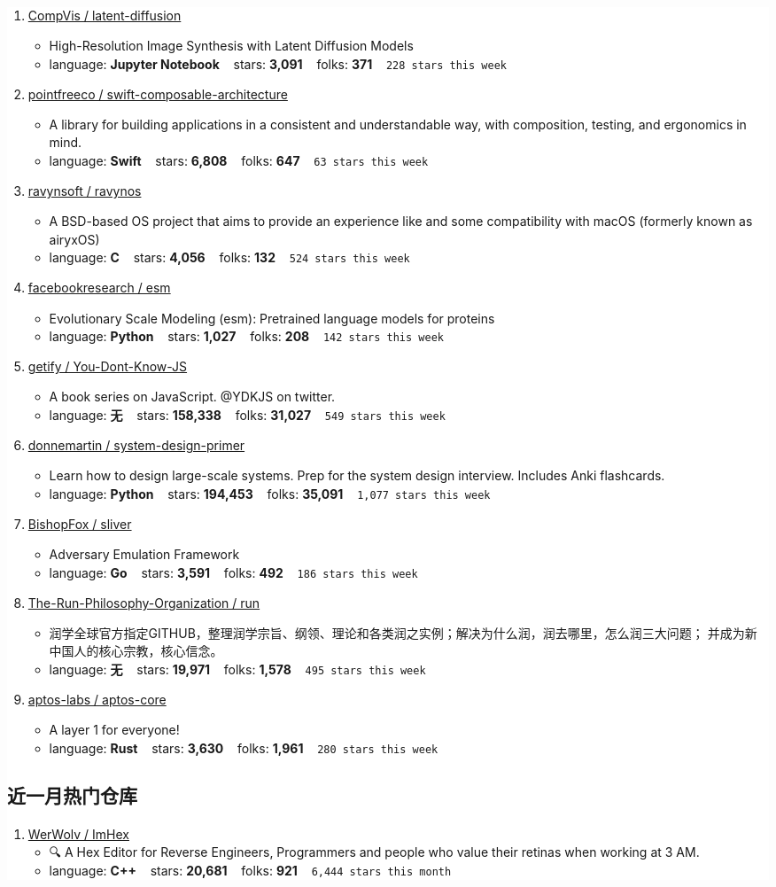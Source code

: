 1. [CompVis / latent-diffusion](https://github.com/CompVis/latent-diffusion)
    - High-Resolution Image Synthesis with Latent Diffusion Models
    - language: **Jupyter Notebook** &nbsp;&nbsp; stars: **3,091** &nbsp;&nbsp; folks: **371**  &nbsp;&nbsp; `228 stars this week`

1. [pointfreeco / swift-composable-architecture](https://github.com/pointfreeco/swift-composable-architecture)
    - A library for building applications in a consistent and understandable way, with composition, testing, and ergonomics in mind.
    - language: **Swift** &nbsp;&nbsp; stars: **6,808** &nbsp;&nbsp; folks: **647**  &nbsp;&nbsp; `63 stars this week`

1. [ravynsoft / ravynos](https://github.com/ravynsoft/ravynos)
    - A BSD-based OS project that aims to provide an experience like and some compatibility with macOS (formerly known as airyxOS)
    - language: **C** &nbsp;&nbsp; stars: **4,056** &nbsp;&nbsp; folks: **132**  &nbsp;&nbsp; `524 stars this week`

1. [facebookresearch / esm](https://github.com/facebookresearch/esm)
    - Evolutionary Scale Modeling (esm): Pretrained language models for proteins
    - language: **Python** &nbsp;&nbsp; stars: **1,027** &nbsp;&nbsp; folks: **208**  &nbsp;&nbsp; `142 stars this week`

1. [getify / You-Dont-Know-JS](https://github.com/getify/You-Dont-Know-JS)
    - A book series on JavaScript. @YDKJS on twitter.
    - language: **无** &nbsp;&nbsp; stars: **158,338** &nbsp;&nbsp; folks: **31,027**  &nbsp;&nbsp; `549 stars this week`

1. [donnemartin / system-design-primer](https://github.com/donnemartin/system-design-primer)
    - Learn how to design large-scale systems. Prep for the system design interview. Includes Anki flashcards.
    - language: **Python** &nbsp;&nbsp; stars: **194,453** &nbsp;&nbsp; folks: **35,091**  &nbsp;&nbsp; `1,077 stars this week`

1. [BishopFox / sliver](https://github.com/BishopFox/sliver)
    - Adversary Emulation Framework
    - language: **Go** &nbsp;&nbsp; stars: **3,591** &nbsp;&nbsp; folks: **492**  &nbsp;&nbsp; `186 stars this week`

1. [The-Run-Philosophy-Organization / run](https://github.com/The-Run-Philosophy-Organization/run)
    - 润学全球官方指定GITHUB，整理润学宗旨、纲领、理论和各类润之实例；解决为什么润，润去哪里，怎么润三大问题； 并成为新中国人的核心宗教，核心信念。
    - language: **无** &nbsp;&nbsp; stars: **19,971** &nbsp;&nbsp; folks: **1,578**  &nbsp;&nbsp; `495 stars this week`

1. [aptos-labs / aptos-core](https://github.com/aptos-labs/aptos-core)
    - A layer 1 for everyone!
    - language: **Rust** &nbsp;&nbsp; stars: **3,630** &nbsp;&nbsp; folks: **1,961**  &nbsp;&nbsp; `280 stars this week`


## 近一月热门仓库

1. [WerWolv / ImHex](https://github.com/WerWolv/ImHex)
    - 🔍 A Hex Editor for Reverse Engineers, Programmers and people who value their retinas when working at 3 AM.
    - language: **C++** &nbsp;&nbsp; stars: **20,681** &nbsp;&nbsp; folks: **921**  &nbsp;&nbsp; `6,444 stars this month`
